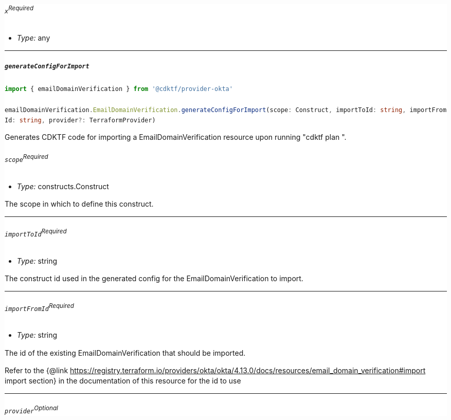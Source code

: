 ###### `x`<sup>Required</sup> <a name="x" id="@cdktf/provider-okta.emailDomainVerification.EmailDomainVerification.isTerraformResource.parameter.x"></a>

- *Type:* any

---

##### `generateConfigForImport` <a name="generateConfigForImport" id="@cdktf/provider-okta.emailDomainVerification.EmailDomainVerification.generateConfigForImport"></a>

```typescript
import { emailDomainVerification } from '@cdktf/provider-okta'

emailDomainVerification.EmailDomainVerification.generateConfigForImport(scope: Construct, importToId: string, importFromId: string, provider?: TerraformProvider)
```

Generates CDKTF code for importing a EmailDomainVerification resource upon running "cdktf plan <stack-name>".

###### `scope`<sup>Required</sup> <a name="scope" id="@cdktf/provider-okta.emailDomainVerification.EmailDomainVerification.generateConfigForImport.parameter.scope"></a>

- *Type:* constructs.Construct

The scope in which to define this construct.

---

###### `importToId`<sup>Required</sup> <a name="importToId" id="@cdktf/provider-okta.emailDomainVerification.EmailDomainVerification.generateConfigForImport.parameter.importToId"></a>

- *Type:* string

The construct id used in the generated config for the EmailDomainVerification to import.

---

###### `importFromId`<sup>Required</sup> <a name="importFromId" id="@cdktf/provider-okta.emailDomainVerification.EmailDomainVerification.generateConfigForImport.parameter.importFromId"></a>

- *Type:* string

The id of the existing EmailDomainVerification that should be imported.

Refer to the {@link https://registry.terraform.io/providers/okta/okta/4.13.0/docs/resources/email_domain_verification#import import section} in the documentation of this resource for the id to use

---

###### `provider`<sup>Optional</sup> <a name="provider" id="@cdktf/provider-okta.emailDomainVerification.EmailDomainVerification.generateConfigForImport.parameter.provider"></a>
